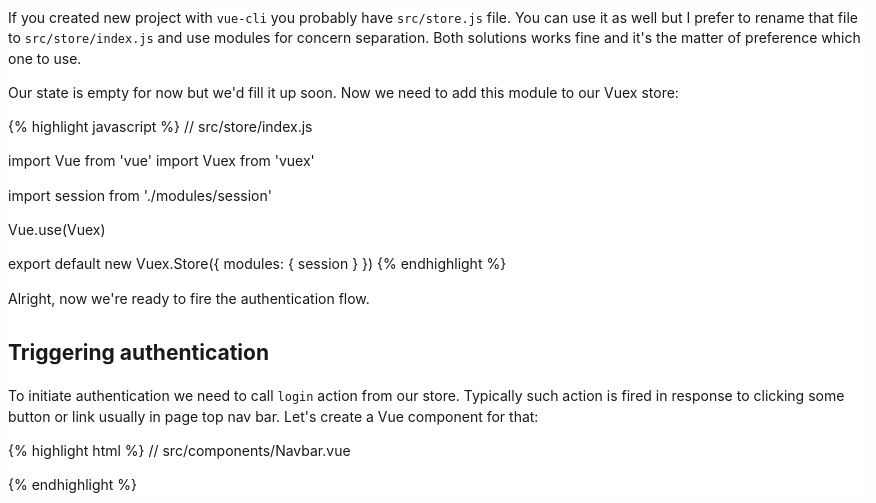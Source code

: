 If you created new project with `vue-cli` you probably have `src/store.js` file. You can
use it as well but I prefer to rename that file to `src/store/index.js` and use modules
for concern separation. Both solutions works fine and it's the matter of preference which one
to use.

Our state is empty for now but we'd fill it up soon. Now we need to add this module to our
Vuex store:

{% highlight javascript %}
// src/store/index.js

import Vue from 'vue'
import Vuex from 'vuex'

import session from './modules/session'

Vue.use(Vuex)

export default new Vuex.Store({
  modules: {
    session
  }
})
{% endhighlight %}

Alright, now we're ready to fire the authentication flow.

## Triggering authentication

To initiate authentication we need to call `login` action from our store. Typically such
action is fired in response to clicking some button or link usually in page top nav bar.
Let's create a Vue component for that:

{% highlight html %}
// src/components/Navbar.vue

<template>
  <nav class="navbar navbar-dark bg-dark">
    <a href="#" class="navbar-brand">Auth0 with Vue and Vuex Example</a>
    <ul class="navbar-nav ml-auto">
      <li class="nav-item">
        <button class="btn btn-primary" @click='login()'>Sign In</button>
      </li>
    </ul>
  </nav>
</template>

<script>
import { mapActions } from 'vuex'

export default {
  name: 'Navbar',

  methods: mapActions(['login'])
}
</script>
{% endhighlight %}


[1]: https://auth0.com/docs/quickstart/spa/vuejs/01-login
[2]: https://vuex.vuejs.org/en/
[3]: https://github.com/michalorman/auth0-with-vue-and-vuex-exmaple
[4]: https://auth0.com/docs/quickstart/spa/vuejs
[5]: https://github.com/vuejs/vue-cli/blob/dev/docs/README.md